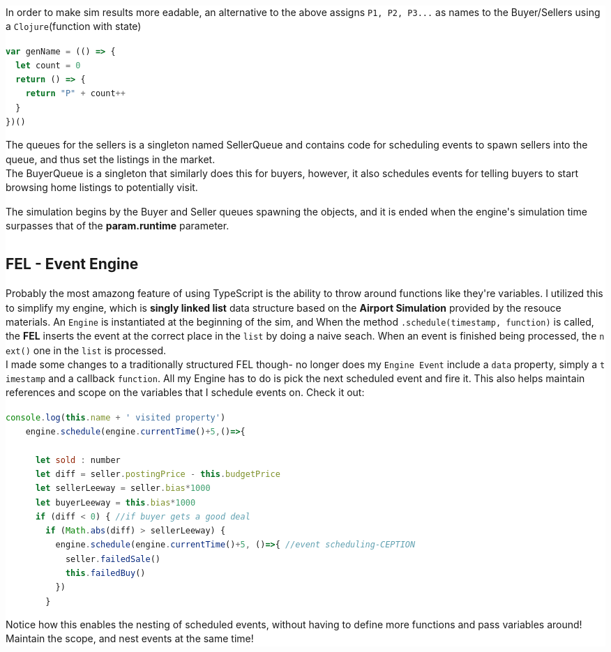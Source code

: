 In order to make sim results more eadable, an alternative to the above assigns `P1, P2, P3...` as names to the Buyer/Sellers using a `Clojure`(function with state)
```javascript
var genName = (() => {
  let count = 0
  return () => {
    return "P" + count++
  }
})()
```


The queues for the sellers is a singleton named SellerQueue and contains code for scheduling events to spawn sellers into the queue, and thus set the listings in the market.  
The BuyerQueue is a singleton that similarly does this for buyers, however, it also schedules events for telling buyers to start browsing home listings to potentially visit.

The simulation begins by the Buyer and Seller queues spawning the objects, and it is ended when the engine's simulation time surpasses that of the **param.runtime** parameter.

## FEL - Event Engine
Probably the most amazong feature of using TypeScript is the ability to throw around functions like they're variables. I utilized this to simplify my engine, which is **singly linked list** data structure based on the **Airport Simulation** provided by the resouce materials. An `Engine` is instantiated at the beginning of the sim, and When the method `.schedule(timestamp, function)` is called, the **FEL** inserts the event at the correct place in the `list` by doing a naive seach. When an event is finished being processed, the `next()` one in the `list` is processed.  
I made some changes to a traditionally structured FEL though- no longer does my `Engine Event` include a `data` property, simply a `timestamp` and a callback `function`. All my Engine has to do is pick the next scheduled event and fire it. This also helps maintain references and scope on the variables that I schedule events on. Check it out:
```javascript
console.log(this.name + ' visited property')
    engine.schedule(engine.currentTime()+5,()=>{

      let sold : number
      let diff = seller.postingPrice - this.budgetPrice
      let sellerLeeway = seller.bias*1000
      let buyerLeeway = this.bias*1000
      if (diff < 0) { //if buyer gets a good deal
        if (Math.abs(diff) > sellerLeeway) {
          engine.schedule(engine.currentTime()+5, ()=>{ //event scheduling-CEPTION
            seller.failedSale()
            this.failedBuy()
          })
        }
```
Notice how this enables the nesting of scheduled events, without having to define more functions and pass variables around! Maintain the scope, and nest events at the same time!





